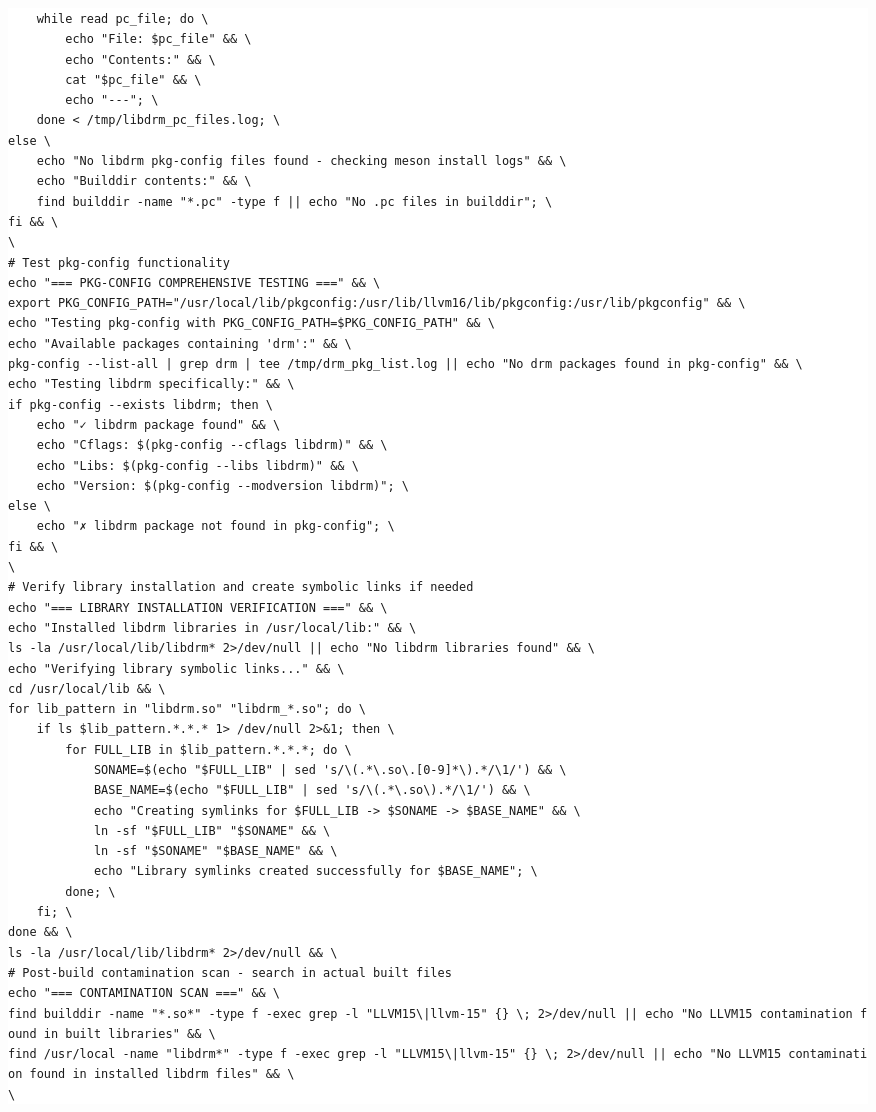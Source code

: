         while read pc_file; do \
            echo "File: $pc_file" && \
            echo "Contents:" && \
            cat "$pc_file" && \
            echo "---"; \
        done < /tmp/libdrm_pc_files.log; \
    else \
        echo "No libdrm pkg-config files found - checking meson install logs" && \
        echo "Builddir contents:" && \
        find builddir -name "*.pc" -type f || echo "No .pc files in builddir"; \
    fi && \
    \
    # Test pkg-config functionality
    echo "=== PKG-CONFIG COMPREHENSIVE TESTING ===" && \
    export PKG_CONFIG_PATH="/usr/local/lib/pkgconfig:/usr/lib/llvm16/lib/pkgconfig:/usr/lib/pkgconfig" && \
    echo "Testing pkg-config with PKG_CONFIG_PATH=$PKG_CONFIG_PATH" && \
    echo "Available packages containing 'drm':" && \
    pkg-config --list-all | grep drm | tee /tmp/drm_pkg_list.log || echo "No drm packages found in pkg-config" && \
    echo "Testing libdrm specifically:" && \
    if pkg-config --exists libdrm; then \
        echo "✓ libdrm package found" && \
        echo "Cflags: $(pkg-config --cflags libdrm)" && \
        echo "Libs: $(pkg-config --libs libdrm)" && \
        echo "Version: $(pkg-config --modversion libdrm)"; \
    else \
        echo "✗ libdrm package not found in pkg-config"; \
    fi && \
    \
    # Verify library installation and create symbolic links if needed
    echo "=== LIBRARY INSTALLATION VERIFICATION ===" && \
    echo "Installed libdrm libraries in /usr/local/lib:" && \
    ls -la /usr/local/lib/libdrm* 2>/dev/null || echo "No libdrm libraries found" && \
    echo "Verifying library symbolic links..." && \
    cd /usr/local/lib && \
    for lib_pattern in "libdrm.so" "libdrm_*.so"; do \
        if ls $lib_pattern.*.*.* 1> /dev/null 2>&1; then \
            for FULL_LIB in $lib_pattern.*.*.*; do \
                SONAME=$(echo "$FULL_LIB" | sed 's/\(.*\.so\.[0-9]*\).*/\1/') && \
                BASE_NAME=$(echo "$FULL_LIB" | sed 's/\(.*\.so\).*/\1/') && \
                echo "Creating symlinks for $FULL_LIB -> $SONAME -> $BASE_NAME" && \
                ln -sf "$FULL_LIB" "$SONAME" && \
                ln -sf "$SONAME" "$BASE_NAME" && \
                echo "Library symlinks created successfully for $BASE_NAME"; \
            done; \
        fi; \
    done && \
    ls -la /usr/local/lib/libdrm* 2>/dev/null && \
    # Post-build contamination scan - search in actual built files
    echo "=== CONTAMINATION SCAN ===" && \
    find builddir -name "*.so*" -type f -exec grep -l "LLVM15\|llvm-15" {} \; 2>/dev/null || echo "No LLVM15 contamination found in built libraries" && \
    find /usr/local -name "libdrm*" -type f -exec grep -l "LLVM15\|llvm-15" {} \; 2>/dev/null || echo "No LLVM15 contamination found in installed libdrm files" && \
    \